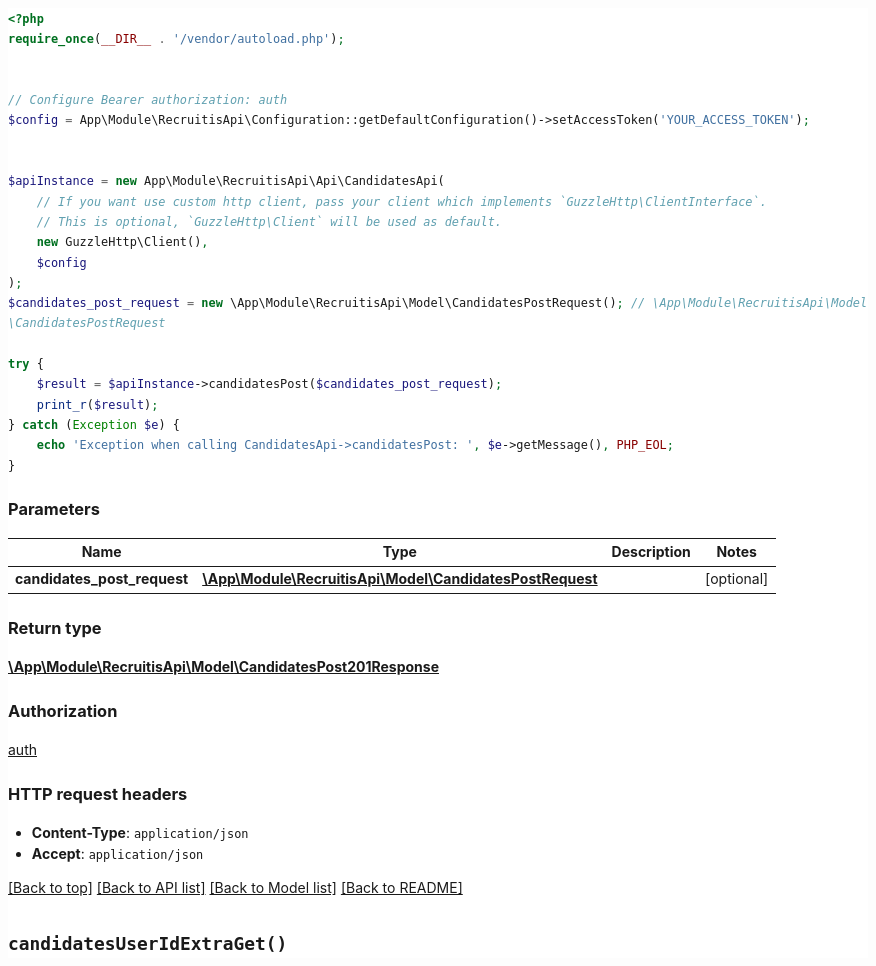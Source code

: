 ```php
<?php
require_once(__DIR__ . '/vendor/autoload.php');


// Configure Bearer authorization: auth
$config = App\Module\RecruitisApi\Configuration::getDefaultConfiguration()->setAccessToken('YOUR_ACCESS_TOKEN');


$apiInstance = new App\Module\RecruitisApi\Api\CandidatesApi(
    // If you want use custom http client, pass your client which implements `GuzzleHttp\ClientInterface`.
    // This is optional, `GuzzleHttp\Client` will be used as default.
    new GuzzleHttp\Client(),
    $config
);
$candidates_post_request = new \App\Module\RecruitisApi\Model\CandidatesPostRequest(); // \App\Module\RecruitisApi\Model\CandidatesPostRequest

try {
    $result = $apiInstance->candidatesPost($candidates_post_request);
    print_r($result);
} catch (Exception $e) {
    echo 'Exception when calling CandidatesApi->candidatesPost: ', $e->getMessage(), PHP_EOL;
}
```

### Parameters

| Name | Type | Description  | Notes |
| ------------- | ------------- | ------------- | ------------- |
| **candidates_post_request** | [**\App\Module\RecruitisApi\Model\CandidatesPostRequest**](../Model/CandidatesPostRequest.md)|  | [optional] |

### Return type

[**\App\Module\RecruitisApi\Model\CandidatesPost201Response**](../Model/CandidatesPost201Response.md)

### Authorization

[auth](../../README.md#auth)

### HTTP request headers

- **Content-Type**: `application/json`
- **Accept**: `application/json`

[[Back to top]](#) [[Back to API list]](../../README.md#endpoints)
[[Back to Model list]](../../README.md#models)
[[Back to README]](../../README.md)

## `candidatesUserIdExtraGet()`
